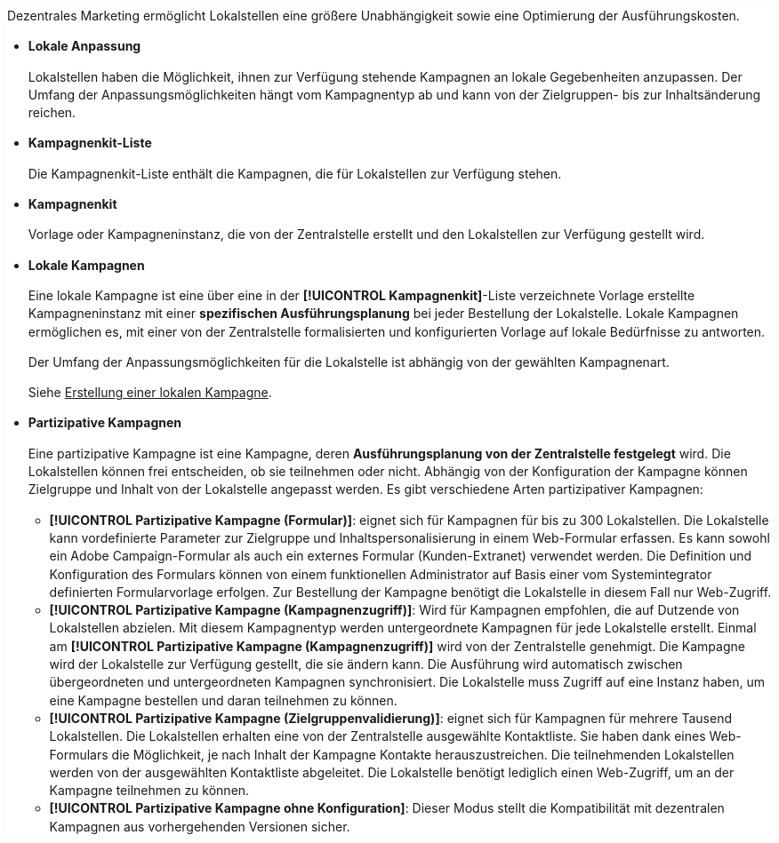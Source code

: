   Dezentrales Marketing ermöglicht Lokalstellen eine größere Unabhängigkeit sowie eine Optimierung der Ausführungskosten.

* **Lokale Anpassung**

  Lokalstellen haben die Möglichkeit, ihnen zur Verfügung stehende Kampagnen an lokale Gegebenheiten anzupassen. Der Umfang der Anpassungsmöglichkeiten hängt vom Kampagnentyp ab und kann von der Zielgruppen- bis zur Inhaltsänderung reichen.

* **Kampagnenkit-Liste**

  Die Kampagnenkit-Liste enthält die Kampagnen, die für Lokalstellen zur Verfügung stehen.

* **Kampagnenkit**

  Vorlage oder Kampagneninstanz, die von der Zentralstelle erstellt und den Lokalstellen zur Verfügung gestellt wird.

* **Lokale Kampagnen**

  Eine lokale Kampagne ist eine über eine in der **[!UICONTROL Kampagnenkit]**-Liste verzeichnete Vorlage erstellte Kampagneninstanz mit einer **spezifischen Ausführungsplanung** bei jeder Bestellung der Lokalstelle. Lokale Kampagnen ermöglichen es, mit einer von der Zentralstelle formalisierten und konfigurierten Vorlage auf lokale Bedürfnisse zu antworten.

  Der Umfang der Anpassungsmöglichkeiten für die Lokalstelle ist abhängig von der gewählten Kampagnenart.

  Siehe [Erstellung einer lokalen Kampagne](creating-a-local-campaign.md).

* **Partizipative Kampagnen**

  Eine partizipative Kampagne ist eine Kampagne, deren **Ausführungsplanung von der Zentralstelle festgelegt** wird. Die Lokalstellen können frei entscheiden, ob sie teilnehmen oder nicht. Abhängig von der Konfiguration der Kampagne können Zielgruppe und Inhalt von der Lokalstelle angepasst werden. Es gibt verschiedene Arten partizipativer Kampagnen:

   * **[!UICONTROL Partizipative Kampagne (Formular)]**: eignet sich für Kampagnen für bis zu 300 Lokalstellen. Die Lokalstelle kann vordefinierte Parameter zur Zielgruppe und Inhaltspersonalisierung in einem Web-Formular erfassen. Es kann sowohl ein Adobe Campaign-Formular als auch ein externes Formular (Kunden-Extranet) verwendet werden. Die Definition und Konfiguration des Formulars können von einem funktionellen Administrator auf Basis einer vom Systemintegrator definierten Formularvorlage erfolgen. Zur Bestellung der Kampagne benötigt die Lokalstelle in diesem Fall nur Web-Zugriff.
   * **[!UICONTROL Partizipative Kampagne (Kampagnenzugriff)]**: Wird für Kampagnen empfohlen, die auf Dutzende von Lokalstellen abzielen. Mit diesem Kampagnentyp werden untergeordnete Kampagnen für jede Lokalstelle erstellt. Einmal am **[!UICONTROL Partizipative Kampagne (Kampagnenzugriff)]** wird von der Zentralstelle genehmigt. Die Kampagne wird der Lokalstelle zur Verfügung gestellt, die sie ändern kann. Die Ausführung wird automatisch zwischen übergeordneten und untergeordneten Kampagnen synchronisiert. Die Lokalstelle muss Zugriff auf eine Instanz haben, um eine Kampagne bestellen und daran teilnehmen zu können.
   * **[!UICONTROL Partizipative Kampagne (Zielgruppenvalidierung)]**: eignet sich für Kampagnen für mehrere Tausend Lokalstellen. Die Lokalstellen erhalten eine von der Zentralstelle ausgewählte Kontaktliste. Sie haben dank eines Web-Formulars die Möglichkeit, je nach Inhalt der Kampagne Kontakte herauszustreichen. Die teilnehmenden Lokalstellen werden von der ausgewählten Kontaktliste abgeleitet. Die Lokalstelle benötigt lediglich einen Web-Zugriff, um an der Kampagne teilnehmen zu können.
   * **[!UICONTROL Partizipative Kampagne ohne Konfiguration]**: Dieser Modus stellt die Kompatibilität mit dezentralen Kampagnen aus vorhergehenden Versionen sicher.
